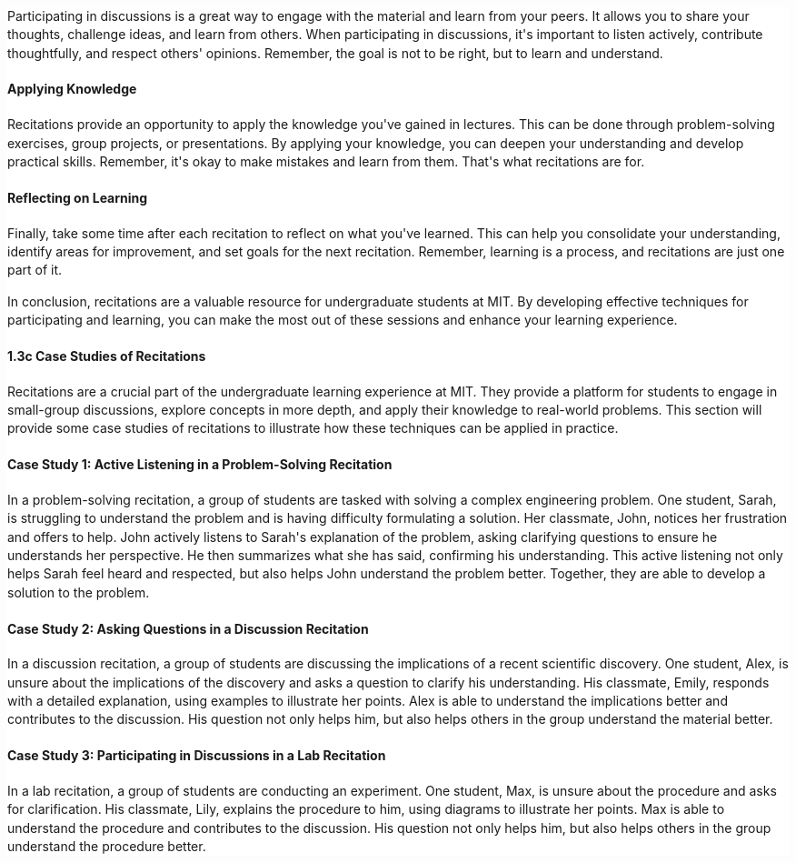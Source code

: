 Participating in discussions is a great way to engage with the material and learn from your peers. It allows you to share your thoughts, challenge ideas, and learn from others. When participating in discussions, it's important to listen actively, contribute thoughtfully, and respect others' opinions. Remember, the goal is not to be right, but to learn and understand.

#### Applying Knowledge

Recitations provide an opportunity to apply the knowledge you've gained in lectures. This can be done through problem-solving exercises, group projects, or presentations. By applying your knowledge, you can deepen your understanding and develop practical skills. Remember, it's okay to make mistakes and learn from them. That's what recitations are for.

#### Reflecting on Learning

Finally, take some time after each recitation to reflect on what you've learned. This can help you consolidate your understanding, identify areas for improvement, and set goals for the next recitation. Remember, learning is a process, and recitations are just one part of it.

In conclusion, recitations are a valuable resource for undergraduate students at MIT. By developing effective techniques for participating and learning, you can make the most out of these sessions and enhance your learning experience.

#### 1.3c Case Studies of Recitations

Recitations are a crucial part of the undergraduate learning experience at MIT. They provide a platform for students to engage in small-group discussions, explore concepts in more depth, and apply their knowledge to real-world problems. This section will provide some case studies of recitations to illustrate how these techniques can be applied in practice.

#### Case Study 1: Active Listening in a Problem-Solving Recitation

In a problem-solving recitation, a group of students are tasked with solving a complex engineering problem. One student, Sarah, is struggling to understand the problem and is having difficulty formulating a solution. Her classmate, John, notices her frustration and offers to help. John actively listens to Sarah's explanation of the problem, asking clarifying questions to ensure he understands her perspective. He then summarizes what she has said, confirming his understanding. This active listening not only helps Sarah feel heard and respected, but also helps John understand the problem better. Together, they are able to develop a solution to the problem.

#### Case Study 2: Asking Questions in a Discussion Recitation

In a discussion recitation, a group of students are discussing the implications of a recent scientific discovery. One student, Alex, is unsure about the implications of the discovery and asks a question to clarify his understanding. His classmate, Emily, responds with a detailed explanation, using examples to illustrate her points. Alex is able to understand the implications better and contributes to the discussion. His question not only helps him, but also helps others in the group understand the material better.

#### Case Study 3: Participating in Discussions in a Lab Recitation

In a lab recitation, a group of students are conducting an experiment. One student, Max, is unsure about the procedure and asks for clarification. His classmate, Lily, explains the procedure to him, using diagrams to illustrate her points. Max is able to understand the procedure and contributes to the discussion. His question not only helps him, but also helps others in the group understand the procedure better.
